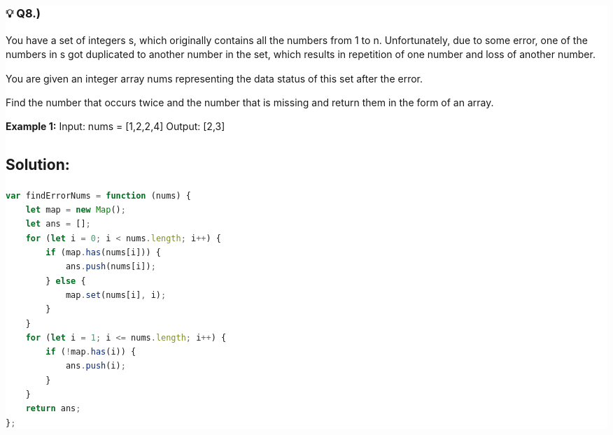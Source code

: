 ### 💡 **Q8.)**

You have a set of integers s, which originally contains all the numbers from 1 to n. Unfortunately, due to some error, one of the numbers in s got duplicated to another number in the set, which results in repetition of one number and loss of another number.

You are given an integer array nums representing the data status of this set after the error.

Find the number that occurs twice and the number that is missing and return them in the form of an array.

**Example 1:**
Input: nums = [1,2,2,4]
Output: [2,3]

## **Solution:**

```javascript
var findErrorNums = function (nums) {
	let map = new Map();
	let ans = [];
	for (let i = 0; i < nums.length; i++) {
		if (map.has(nums[i])) {
			ans.push(nums[i]);
		} else {
			map.set(nums[i], i);
		}
	}
	for (let i = 1; i <= nums.length; i++) {
		if (!map.has(i)) {
			ans.push(i);
		}
	}
	return ans;
};
```
